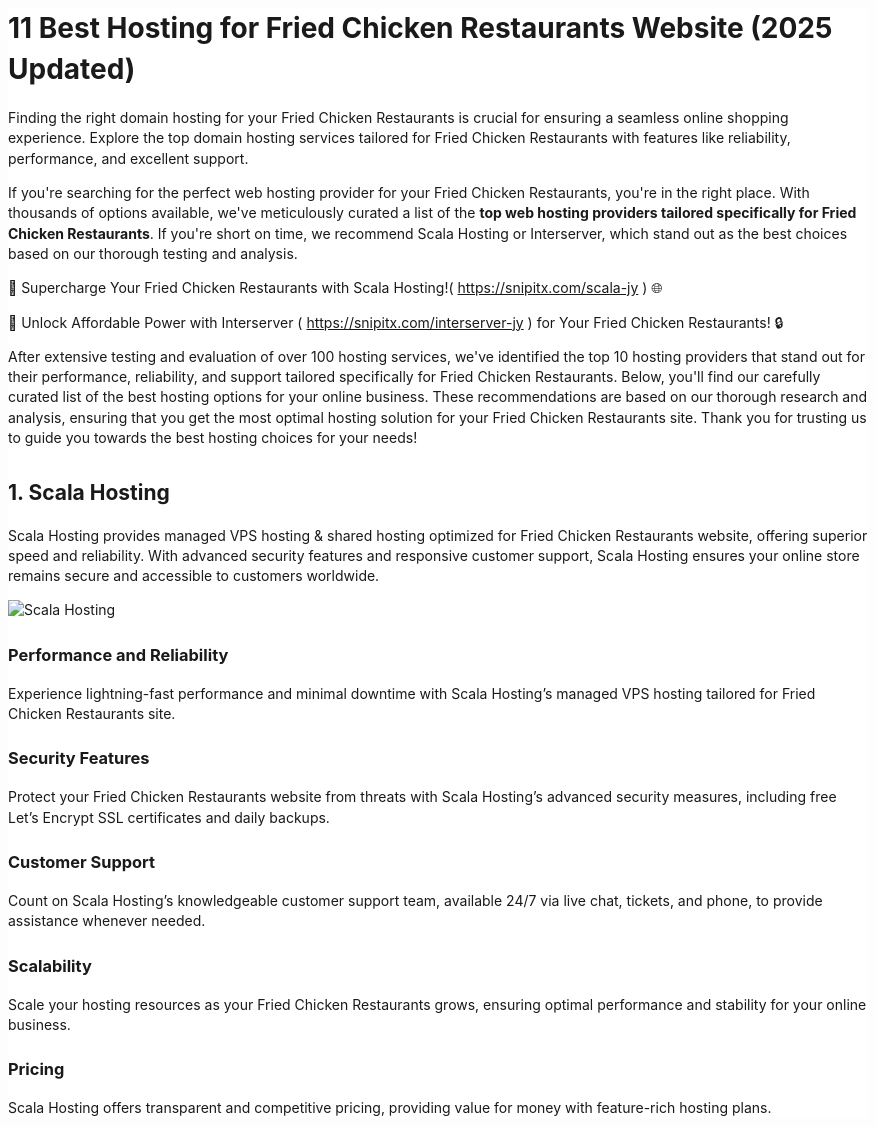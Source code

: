 # 11 Best Hosting for Fried Chicken Restaurants Website (2025 Updated)

Finding the right domain hosting for your Fried Chicken Restaurants is crucial for ensuring a seamless online shopping experience. Explore the top domain hosting services tailored for Fried Chicken Restaurants with features like reliability, performance, and excellent support.

If you're searching for the perfect web hosting provider for your Fried Chicken Restaurants, you're in the right place. With thousands of options available, we've meticulously curated a list of the **top web hosting providers tailored specifically for Fried Chicken Restaurants**. If you're short on time, we recommend Scala Hosting or Interserver, which stand out as the best choices based on our thorough testing and analysis.

🚀 Supercharge Your Fried Chicken Restaurants with Scala Hosting!( https://snipitx.com/scala-jy ) 🌐 

💸 Unlock Affordable Power with Interserver ( https://snipitx.com/interserver-jy ) for Your Fried Chicken Restaurants! 🔒

After extensive testing and evaluation of over 100 hosting services, we've identified the top 10 hosting providers that stand out for their performance, reliability, and support tailored specifically for Fried Chicken Restaurants. Below, you'll find our carefully curated list of the best hosting options for your online business. These recommendations are based on our thorough research and analysis, ensuring that you get the most optimal hosting solution for your Fried Chicken Restaurants site. Thank you for trusting us to guide you towards the best hosting choices for your needs!

## 1. Scala Hosting

Scala Hosting provides managed VPS hosting & shared hosting optimized for Fried Chicken Restaurants website, offering superior speed and reliability. With advanced security features and responsive customer support, Scala Hosting ensures your online store remains secure and accessible to customers worldwide.

![Scala Hosting](https://i.imgur.com/uJ5JIK3.png "Scala Web Hosting")

### Performance and Reliability
Experience lightning-fast performance and minimal downtime with Scala Hosting’s managed VPS hosting tailored for Fried Chicken Restaurants site.

### Security Features
Protect your Fried Chicken Restaurants website from threats with Scala Hosting’s advanced security measures, including free Let’s Encrypt SSL certificates and daily backups.

### Customer Support
Count on Scala Hosting’s knowledgeable customer support team, available 24/7 via live chat, tickets, and phone, to provide assistance whenever needed.

### Scalability
Scale your hosting resources as your Fried Chicken Restaurants grows, ensuring optimal performance and stability for your online business.

### Pricing
Scala Hosting offers transparent and competitive pricing, providing value for money with feature-rich hosting plans.
